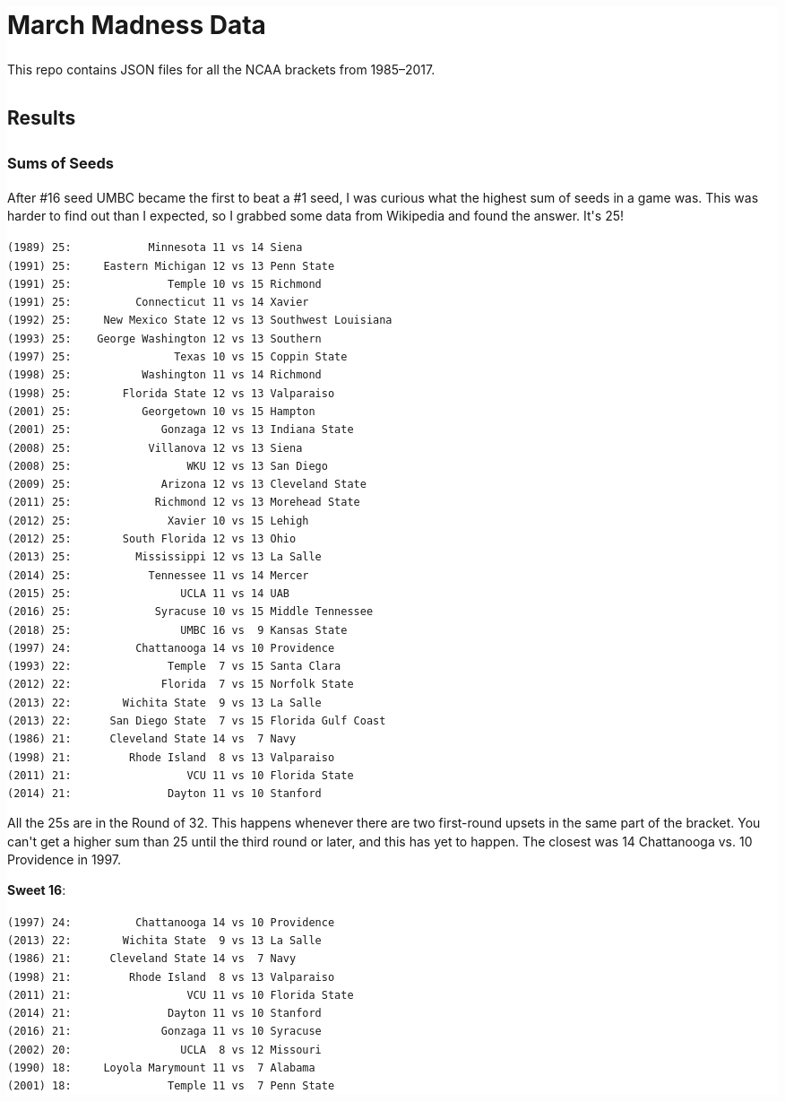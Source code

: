 # March Madness Data

This repo contains JSON files for all the NCAA brackets from 1985–2017.

## Results

### Sums of Seeds

After #16 seed UMBC became the first to beat a #1 seed, I was curious what the highest sum of seeds in a game was. This was harder to find out than I expected, so I grabbed some data from Wikipedia and found the answer. It's 25!

```
(1989) 25:            Minnesota 11 vs 14 Siena
(1991) 25:     Eastern Michigan 12 vs 13 Penn State
(1991) 25:               Temple 10 vs 15 Richmond
(1991) 25:          Connecticut 11 vs 14 Xavier
(1992) 25:     New Mexico State 12 vs 13 Southwest Louisiana
(1993) 25:    George Washington 12 vs 13 Southern
(1997) 25:                Texas 10 vs 15 Coppin State
(1998) 25:           Washington 11 vs 14 Richmond
(1998) 25:        Florida State 12 vs 13 Valparaiso
(2001) 25:           Georgetown 10 vs 15 Hampton
(2001) 25:              Gonzaga 12 vs 13 Indiana State
(2008) 25:            Villanova 12 vs 13 Siena
(2008) 25:                  WKU 12 vs 13 San Diego
(2009) 25:              Arizona 12 vs 13 Cleveland State
(2011) 25:             Richmond 12 vs 13 Morehead State
(2012) 25:               Xavier 10 vs 15 Lehigh
(2012) 25:        South Florida 12 vs 13 Ohio
(2013) 25:          Mississippi 12 vs 13 La Salle
(2014) 25:            Tennessee 11 vs 14 Mercer
(2015) 25:                 UCLA 11 vs 14 UAB
(2016) 25:             Syracuse 10 vs 15 Middle Tennessee
(2018) 25:                 UMBC 16 vs  9 Kansas State
(1997) 24:          Chattanooga 14 vs 10 Providence
(1993) 22:               Temple  7 vs 15 Santa Clara
(2012) 22:              Florida  7 vs 15 Norfolk State
(2013) 22:        Wichita State  9 vs 13 La Salle
(2013) 22:      San Diego State  7 vs 15 Florida Gulf Coast
(1986) 21:      Cleveland State 14 vs  7 Navy
(1998) 21:         Rhode Island  8 vs 13 Valparaiso
(2011) 21:                  VCU 11 vs 10 Florida State
(2014) 21:               Dayton 11 vs 10 Stanford
```

All the 25s are in the Round of 32. This happens whenever there are two first-round upsets in the
same part of the bracket. You can't get a higher sum than 25 until the third round or later, and
this has yet to happen. The closest was 14 Chattanooga vs. 10 Providence in 1997.

**Sweet 16**:
```
(1997) 24:          Chattanooga 14 vs 10 Providence
(2013) 22:        Wichita State  9 vs 13 La Salle
(1986) 21:      Cleveland State 14 vs  7 Navy
(1998) 21:         Rhode Island  8 vs 13 Valparaiso
(2011) 21:                  VCU 11 vs 10 Florida State
(2014) 21:               Dayton 11 vs 10 Stanford
(2016) 21:              Gonzaga 11 vs 10 Syracuse
(2002) 20:                 UCLA  8 vs 12 Missouri
(1990) 18:     Loyola Marymount 11 vs  7 Alabama
(2001) 18:               Temple 11 vs  7 Penn State
```
